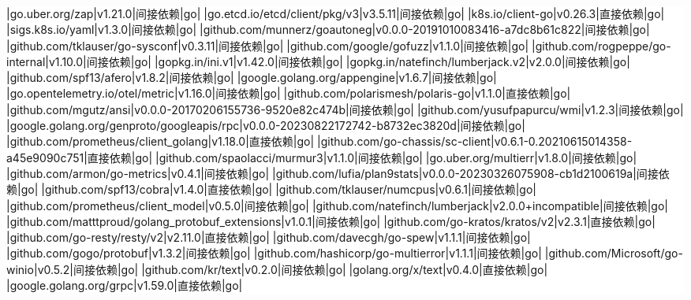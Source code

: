 |go.uber.org/zap|v1.21.0|间接依赖|go|
|go.etcd.io/etcd/client/pkg/v3|v3.5.11|间接依赖|go|
|k8s.io/client-go|v0.26.3|直接依赖|go|
|sigs.k8s.io/yaml|v1.3.0|间接依赖|go|
|github.com/munnerz/goautoneg|v0.0.0-20191010083416-a7dc8b61c822|间接依赖|go|
|github.com/tklauser/go-sysconf|v0.3.11|间接依赖|go|
|github.com/google/gofuzz|v1.1.0|间接依赖|go|
|github.com/rogpeppe/go-internal|v1.10.0|间接依赖|go|
|gopkg.in/ini.v1|v1.42.0|间接依赖|go|
|gopkg.in/natefinch/lumberjack.v2|v2.0.0|间接依赖|go|
|github.com/spf13/afero|v1.8.2|间接依赖|go|
|google.golang.org/appengine|v1.6.7|间接依赖|go|
|go.opentelemetry.io/otel/metric|v1.16.0|间接依赖|go|
|github.com/polarismesh/polaris-go|v1.1.0|直接依赖|go|
|github.com/mgutz/ansi|v0.0.0-20170206155736-9520e82c474b|间接依赖|go|
|github.com/yusufpapurcu/wmi|v1.2.3|间接依赖|go|
|google.golang.org/genproto/googleapis/rpc|v0.0.0-20230822172742-b8732ec3820d|间接依赖|go|
|github.com/prometheus/client_golang|v1.18.0|直接依赖|go|
|github.com/go-chassis/sc-client|v0.6.1-0.20210615014358-a45e9090c751|直接依赖|go|
|github.com/spaolacci/murmur3|v1.1.0|间接依赖|go|
|go.uber.org/multierr|v1.8.0|间接依赖|go|
|github.com/armon/go-metrics|v0.4.1|间接依赖|go|
|github.com/lufia/plan9stats|v0.0.0-20230326075908-cb1d2100619a|间接依赖|go|
|github.com/spf13/cobra|v1.4.0|直接依赖|go|
|github.com/tklauser/numcpus|v0.6.1|间接依赖|go|
|github.com/prometheus/client_model|v0.5.0|间接依赖|go|
|github.com/natefinch/lumberjack|v2.0.0+incompatible|间接依赖|go|
|github.com/matttproud/golang_protobuf_extensions|v1.0.1|间接依赖|go|
|github.com/go-kratos/kratos/v2|v2.3.1|直接依赖|go|
|github.com/go-resty/resty/v2|v2.11.0|直接依赖|go|
|github.com/davecgh/go-spew|v1.1.1|间接依赖|go|
|github.com/gogo/protobuf|v1.3.2|间接依赖|go|
|github.com/hashicorp/go-multierror|v1.1.1|间接依赖|go|
|github.com/Microsoft/go-winio|v0.5.2|间接依赖|go|
|github.com/kr/text|v0.2.0|间接依赖|go|
|golang.org/x/text|v0.4.0|直接依赖|go|
|google.golang.org/grpc|v1.59.0|直接依赖|go|